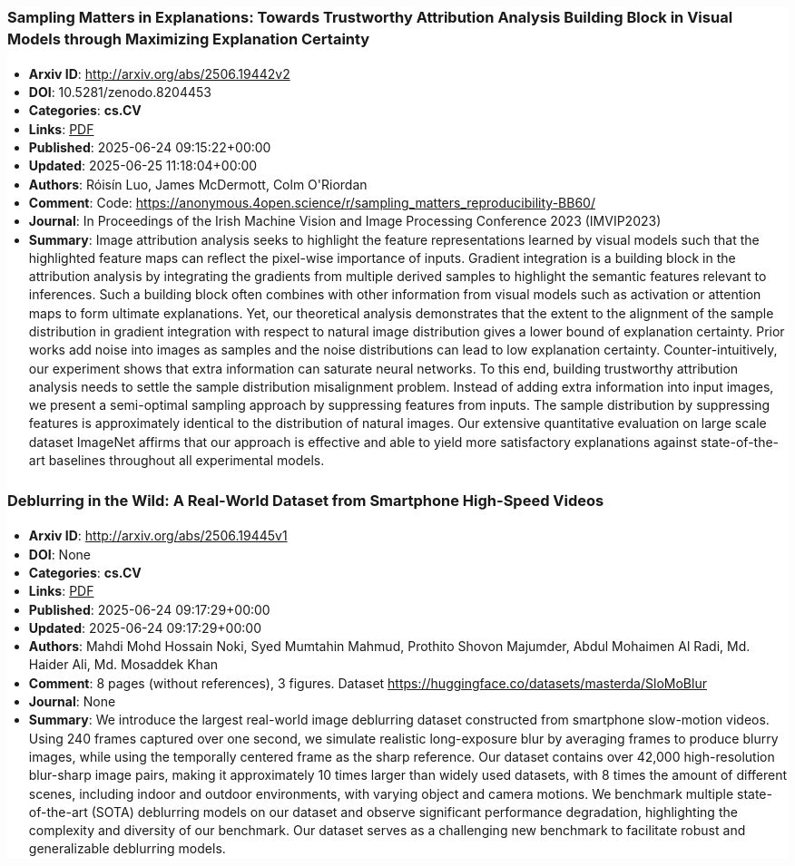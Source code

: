 

### Sampling Matters in Explanations: Towards Trustworthy Attribution Analysis Building Block in Visual Models through Maximizing Explanation Certainty
- **Arxiv ID**: http://arxiv.org/abs/2506.19442v2
- **DOI**: 10.5281/zenodo.8204453
- **Categories**: **cs.CV**
- **Links**: [PDF](http://arxiv.org/pdf/2506.19442v2)
- **Published**: 2025-06-24 09:15:22+00:00
- **Updated**: 2025-06-25 11:18:04+00:00
- **Authors**: Róisín Luo, James McDermott, Colm O'Riordan
- **Comment**: Code:
  https://anonymous.4open.science/r/sampling_matters_reproducibility-BB60/
- **Journal**: In Proceedings of the Irish Machine Vision and Image Processing
  Conference 2023 (IMVIP2023)
- **Summary**: Image attribution analysis seeks to highlight the feature representations learned by visual models such that the highlighted feature maps can reflect the pixel-wise importance of inputs. Gradient integration is a building block in the attribution analysis by integrating the gradients from multiple derived samples to highlight the semantic features relevant to inferences. Such a building block often combines with other information from visual models such as activation or attention maps to form ultimate explanations. Yet, our theoretical analysis demonstrates that the extent to the alignment of the sample distribution in gradient integration with respect to natural image distribution gives a lower bound of explanation certainty. Prior works add noise into images as samples and the noise distributions can lead to low explanation certainty. Counter-intuitively, our experiment shows that extra information can saturate neural networks. To this end, building trustworthy attribution analysis needs to settle the sample distribution misalignment problem. Instead of adding extra information into input images, we present a semi-optimal sampling approach by suppressing features from inputs. The sample distribution by suppressing features is approximately identical to the distribution of natural images. Our extensive quantitative evaluation on large scale dataset ImageNet affirms that our approach is effective and able to yield more satisfactory explanations against state-of-the-art baselines throughout all experimental models.



### Deblurring in the Wild: A Real-World Dataset from Smartphone High-Speed Videos
- **Arxiv ID**: http://arxiv.org/abs/2506.19445v1
- **DOI**: None
- **Categories**: **cs.CV**
- **Links**: [PDF](http://arxiv.org/pdf/2506.19445v1)
- **Published**: 2025-06-24 09:17:29+00:00
- **Updated**: 2025-06-24 09:17:29+00:00
- **Authors**: Mahdi Mohd Hossain Noki, Syed Mumtahin Mahmud, Prothito Shovon Majumder, Abdul Mohaimen Al Radi, Md. Haider Ali, Md. Mosaddek Khan
- **Comment**: 8 pages (without references), 3 figures. Dataset
  https://huggingface.co/datasets/masterda/SloMoBlur
- **Journal**: None
- **Summary**: We introduce the largest real-world image deblurring dataset constructed from smartphone slow-motion videos. Using 240 frames captured over one second, we simulate realistic long-exposure blur by averaging frames to produce blurry images, while using the temporally centered frame as the sharp reference. Our dataset contains over 42,000 high-resolution blur-sharp image pairs, making it approximately 10 times larger than widely used datasets, with 8 times the amount of different scenes, including indoor and outdoor environments, with varying object and camera motions. We benchmark multiple state-of-the-art (SOTA) deblurring models on our dataset and observe significant performance degradation, highlighting the complexity and diversity of our benchmark. Our dataset serves as a challenging new benchmark to facilitate robust and generalizable deblurring models.

